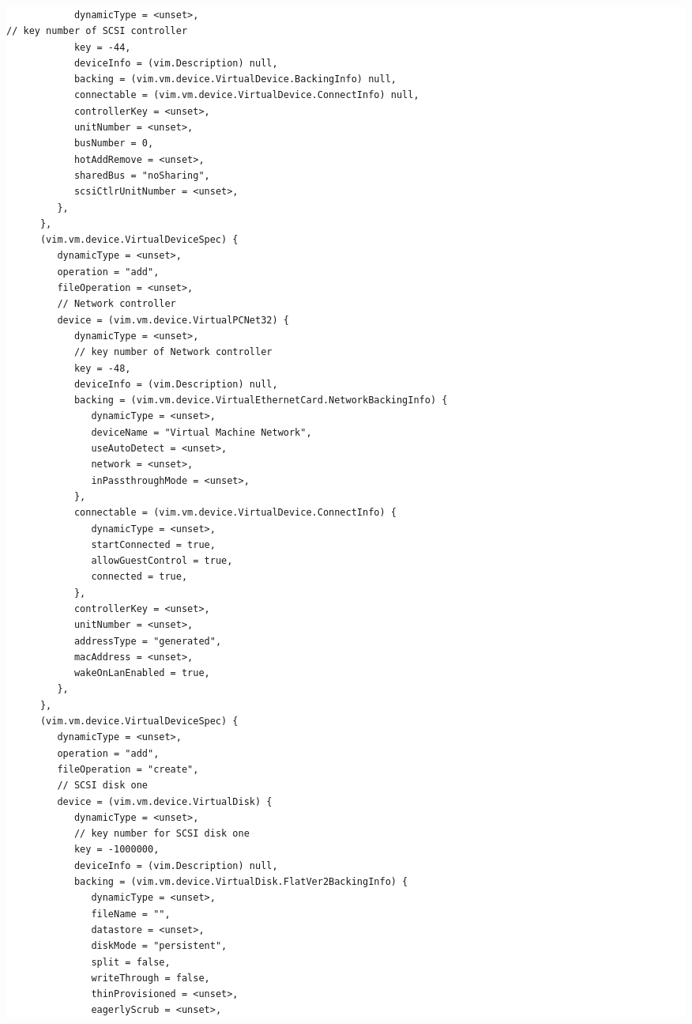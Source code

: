 ```text
            dynamicType = <unset>,
// key number of SCSI controller
            key = -44,
            deviceInfo = (vim.Description) null,
            backing = (vim.vm.device.VirtualDevice.BackingInfo) null,
            connectable = (vim.vm.device.VirtualDevice.ConnectInfo) null,
            controllerKey = <unset>,
            unitNumber = <unset>,
            busNumber = 0,
            hotAddRemove = <unset>,
            sharedBus = "noSharing",
            scsiCtlrUnitNumber = <unset>,
         },
      },
      (vim.vm.device.VirtualDeviceSpec) {
         dynamicType = <unset>,
         operation = "add",
         fileOperation = <unset>,
         // Network controller
         device = (vim.vm.device.VirtualPCNet32) {
            dynamicType = <unset>,
            // key number of Network controller
            key = -48,
            deviceInfo = (vim.Description) null,
            backing = (vim.vm.device.VirtualEthernetCard.NetworkBackingInfo) {
               dynamicType = <unset>,
               deviceName = "Virtual Machine Network",
               useAutoDetect = <unset>,
               network = <unset>,
               inPassthroughMode = <unset>,
            },
            connectable = (vim.vm.device.VirtualDevice.ConnectInfo) {
               dynamicType = <unset>,
               startConnected = true,
               allowGuestControl = true,
               connected = true,
            },
            controllerKey = <unset>,
            unitNumber = <unset>,
            addressType = "generated",
            macAddress = <unset>,
            wakeOnLanEnabled = true,
         },
      },
      (vim.vm.device.VirtualDeviceSpec) {
         dynamicType = <unset>,
         operation = "add",
         fileOperation = "create",
         // SCSI disk one
         device = (vim.vm.device.VirtualDisk) {
            dynamicType = <unset>,
            // key number for SCSI disk one
            key = -1000000,
            deviceInfo = (vim.Description) null,
            backing = (vim.vm.device.VirtualDisk.FlatVer2BackingInfo) {
               dynamicType = <unset>,
               fileName = "",
               datastore = <unset>,
               diskMode = "persistent",
               split = false,
               writeThrough = false,
               thinProvisioned = <unset>,
               eagerlyScrub = <unset>,
```